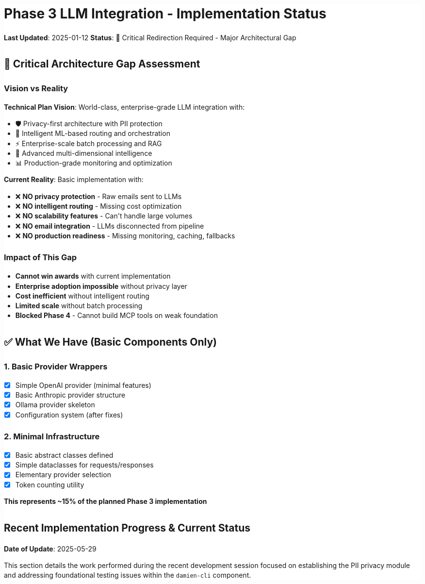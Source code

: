 # Phase 3 LLM Integration - Implementation Status
**Last Updated**: 2025-01-12
**Status**: 🔴 Critical Redirection Required - Major Architectural Gap

## 🚨 Critical Architecture Gap Assessment

### Vision vs Reality
**Technical Plan Vision**: World-class, enterprise-grade LLM integration with:
- 🛡️ Privacy-first architecture with PII protection
- 🧠 Intelligent ML-based routing and orchestration
- ⚡ Enterprise-scale batch processing and RAG
- 🎯 Advanced multi-dimensional intelligence
- 📊 Production-grade monitoring and optimization

**Current Reality**: Basic implementation with:
- ❌ **NO privacy protection** - Raw emails sent to LLMs
- ❌ **NO intelligent routing** - Missing cost optimization
- ❌ **NO scalability features** - Can't handle large volumes
- ❌ **NO email integration** - LLMs disconnected from pipeline
- ❌ **NO production readiness** - Missing monitoring, caching, fallbacks

### Impact of This Gap
- **Cannot win awards** with current implementation
- **Enterprise adoption impossible** without privacy layer
- **Cost inefficient** without intelligent routing
- **Limited scale** without batch processing
- **Blocked Phase 4** - Cannot build MCP tools on weak foundation

## ✅ What We Have (Basic Components Only)

### 1. **Basic Provider Wrappers**
- [x] Simple OpenAI provider (minimal features)
- [x] Basic Anthropic provider structure
- [x] Ollama provider skeleton
- [x] Configuration system (after fixes)

### 2. **Minimal Infrastructure**
- [x] Basic abstract classes defined
- [x] Simple dataclasses for requests/responses
- [x] Elementary provider selection
- [x] Token counting utility

**This represents ~15% of the planned Phase 3 implementation**

## Recent Implementation Progress & Current Status
**Date of Update**: 2025-05-29

This section details the work performed during the recent development session focused on establishing the PII privacy module and addressing foundational testing issues within the `damien-cli` component.
